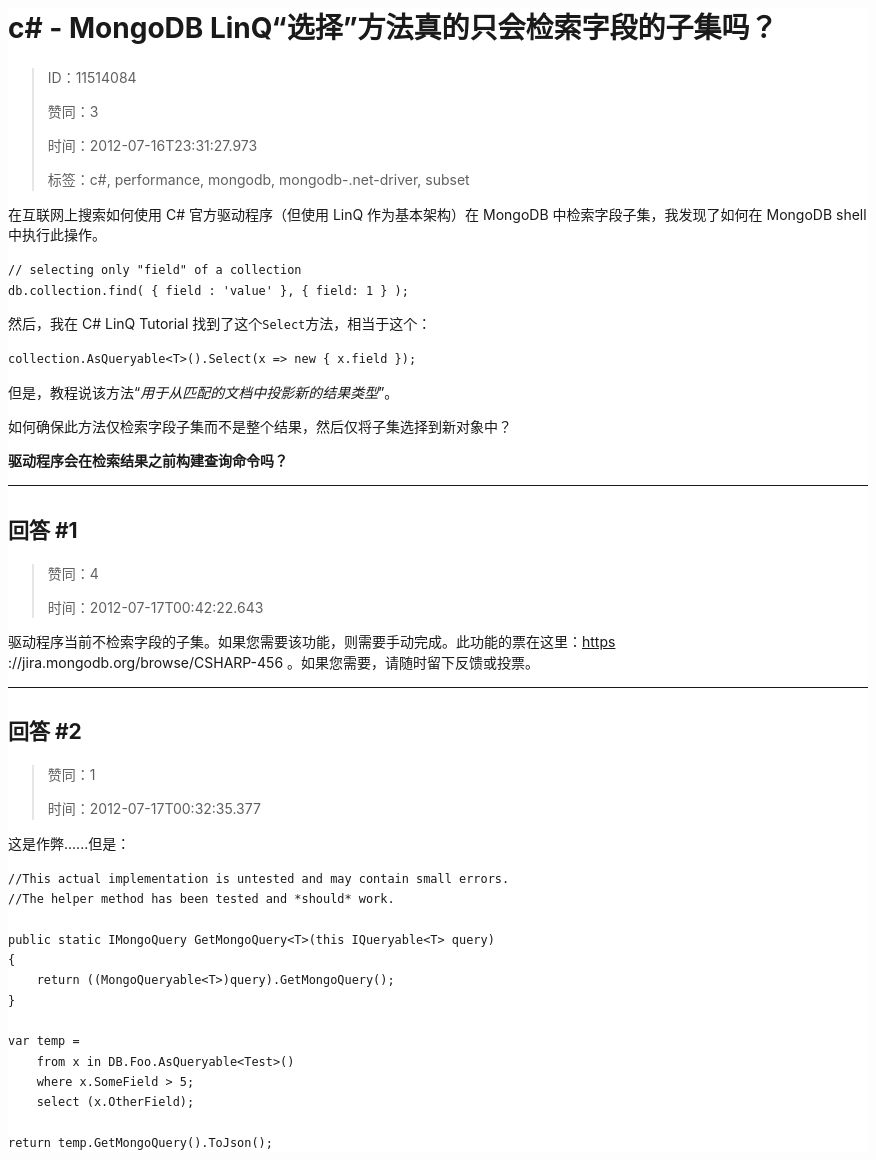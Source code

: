 # c# - MongoDB LinQ“选择”方法真的只会检索字段的子集吗？

> ID：11514084
> 
> 赞同：3
> 
> 时间：2012-07-16T23:31:27.973
> 
> 标签：c#, performance, mongodb, mongodb-.net-driver, subset

在互联网上搜索如何使用 C# 官方驱动程序（但使用 LinQ 作为基本架构）在 MongoDB 中检索字段子集，我发现了如何在 MongoDB shell 中执行此操作。

```
// selecting only "field" of a collection
db.collection.find( { field : 'value' }, { field: 1 } ); 
```

然后，我在 C# LinQ Tutorial 找到了这个`Select`方法，相当于这个：

```
collection.AsQueryable<T>().Select(x => new { x.field }); 
```

但是，教程说该方法“*用于从匹配的文档中投影新的结果类型*”。

如何确保此方法仅检索字段子集而不是整个结果，然后仅将子集选择到新对象中？

**驱动程序会在检索结果之前构建查询命令吗？**

* * *

## 回答 #1

> 赞同：4
> 
> 时间：2012-07-17T00:42:22.643

驱动程序当前不检索字段的子集。如果您需要该功能，则需要手动完成。此功能的票在这里：[https](https://jira.mongodb.org/browse/CSHARP-456) ://jira.mongodb.org/browse/CSHARP-456 。如果您需要，请随时留下反馈或投票。

* * *

## 回答 #2

> 赞同：1
> 
> 时间：2012-07-17T00:32:35.377

这是作弊......但是：

```
//This actual implementation is untested and may contain small errors.
//The helper method has been tested and *should* work.

public static IMongoQuery GetMongoQuery<T>(this IQueryable<T> query)
{
    return ((MongoQueryable<T>)query).GetMongoQuery();
}

var temp =
    from x in DB.Foo.AsQueryable<Test>()
    where x.SomeField > 5;
    select (x.OtherField);

return temp.GetMongoQuery().ToJson(); 
```

